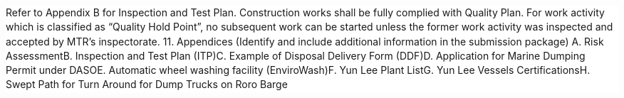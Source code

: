 <td colspan="1" rowspan="1">Refer to Appendix B for Inspection and Test Plan. Construction works shall be fully complied with Quality Plan. For work activity which is classified as “Quality Hold Point”, no subsequent work can be started unless the former work activity was inspected and accepted by MTR’s inspectorate.</td>
</tr><tr>
<td colspan="1" rowspan="1">11. </td>
<td colspan="1" rowspan="1">Appendices (Identify and include additional information in the submission package)</td>
</tr><tr>
<td colspan="1" rowspan="1"></td>
<td colspan="1" rowspan="1">A. Risk AssessmentB. Inspection and Test Plan (ITP)C. Example of Disposal Delivery Form (DDF)D. Application for Marine Dumping Permit under DASOE. Automatic wheel washing facility (EnviroWash)F. Yun Lee Plant ListG. Yun Lee Vessels CertificationsH. Swept Path for Turn Around for Dump Trucks on Roro Barge</td>
</tr></table>

